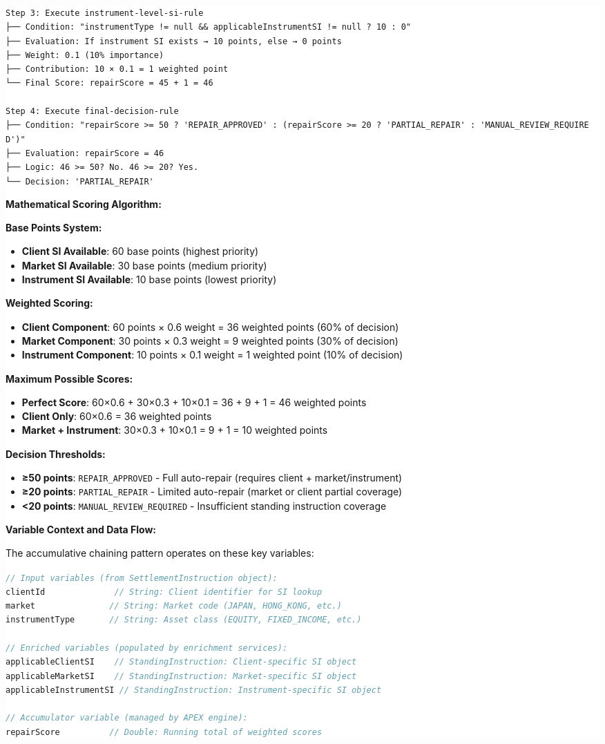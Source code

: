 ```
Step 3: Execute instrument-level-si-rule
├── Condition: "instrumentType != null && applicableInstrumentSI != null ? 10 : 0"
├── Evaluation: If instrument SI exists → 10 points, else → 0 points
├── Weight: 0.1 (10% importance)
├── Contribution: 10 × 0.1 = 1 weighted point
└── Final Score: repairScore = 45 + 1 = 46

Step 4: Execute final-decision-rule
├── Condition: "repairScore >= 50 ? 'REPAIR_APPROVED' : (repairScore >= 20 ? 'PARTIAL_REPAIR' : 'MANUAL_REVIEW_REQUIRED')"
├── Evaluation: repairScore = 46
├── Logic: 46 >= 50? No. 46 >= 20? Yes.
└── Decision: 'PARTIAL_REPAIR'
```

**Mathematical Scoring Algorithm:**

**Base Points System:**
- **Client SI Available**: 60 base points (highest priority)
- **Market SI Available**: 30 base points (medium priority)
- **Instrument SI Available**: 10 base points (lowest priority)

**Weighted Scoring:**
- **Client Component**: 60 points × 0.6 weight = 36 weighted points (60% of decision)
- **Market Component**: 30 points × 0.3 weight = 9 weighted points (30% of decision)
- **Instrument Component**: 10 points × 0.1 weight = 1 weighted point (10% of decision)

**Maximum Possible Scores:**
- **Perfect Score**: 60×0.6 + 30×0.3 + 10×0.1 = 36 + 9 + 1 = 46 weighted points
- **Client Only**: 60×0.6 = 36 weighted points
- **Market + Instrument**: 30×0.3 + 10×0.1 = 9 + 1 = 10 weighted points

**Decision Thresholds:**
- **≥50 points**: `REPAIR_APPROVED` - Full auto-repair (requires client + market/instrument)
- **≥20 points**: `PARTIAL_REPAIR` - Limited auto-repair (market or client partial coverage)
- **<20 points**: `MANUAL_REVIEW_REQUIRED` - Insufficient standing instruction coverage

**Variable Context and Data Flow:**

The accumulative chaining pattern operates on these key variables:

```java
// Input variables (from SettlementInstruction object):
clientId              // String: Client identifier for SI lookup
market               // String: Market code (JAPAN, HONG_KONG, etc.)
instrumentType       // String: Asset class (EQUITY, FIXED_INCOME, etc.)

// Enriched variables (populated by enrichment services):
applicableClientSI    // StandingInstruction: Client-specific SI object
applicableMarketSI    // StandingInstruction: Market-specific SI object
applicableInstrumentSI // StandingInstruction: Instrument-specific SI object

// Accumulator variable (managed by APEX engine):
repairScore          // Double: Running total of weighted scores
```

